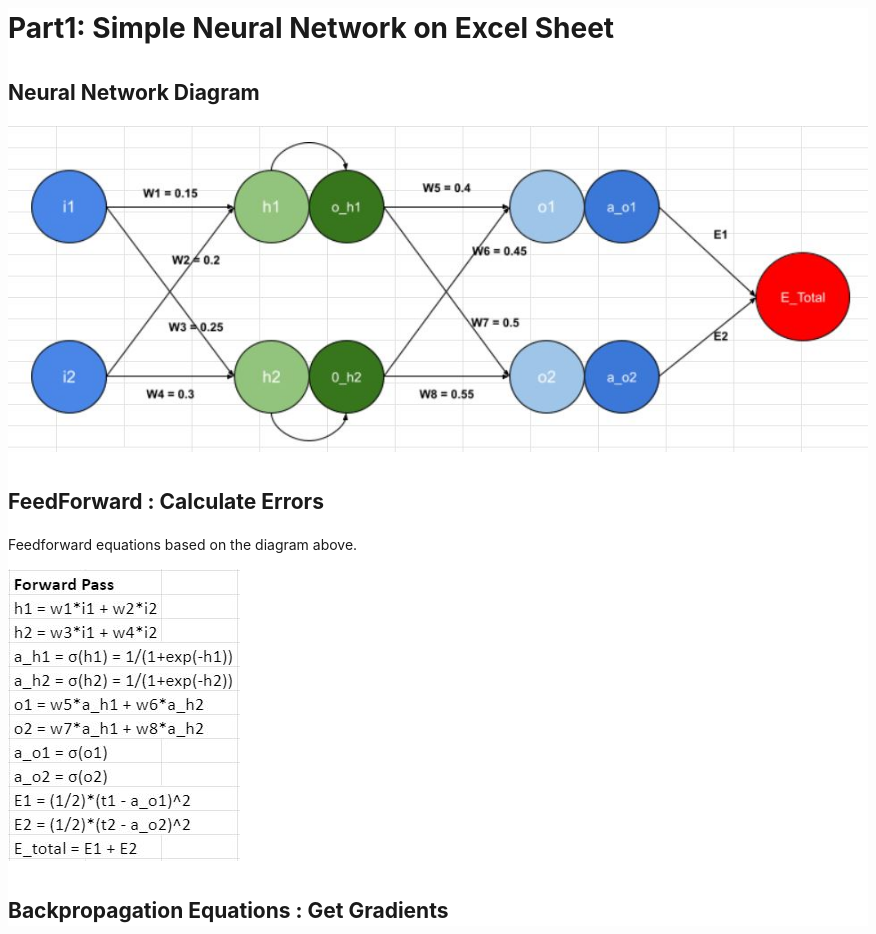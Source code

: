 # Part1: Simple Neural Network on Excel Sheet

## Neural Network Diagram
<img src="./images/1. Neural Network Diagram.JPG" />

## FeedForward : Calculate Errors
Feedforward equations based on the diagram above.

<img src="./images/2. Forward pass.JPG"  />

## Backpropagation Equations : Get Gradients